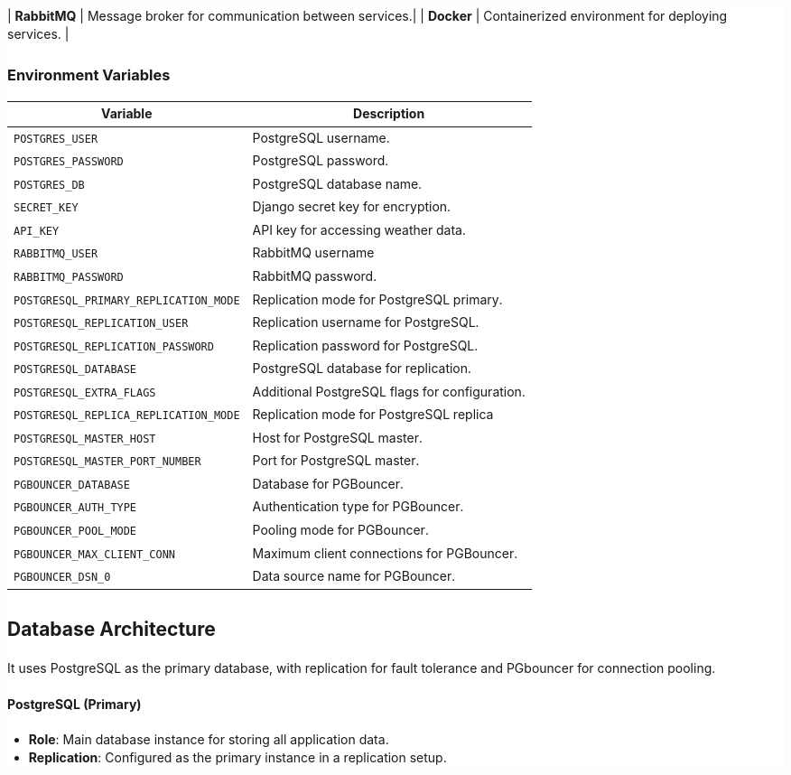 | **RabbitMQ**       | Message broker for communication between services.|
| **Docker**         | Containerized environment for deploying services. |

### Environment Variables
| **Variable**                           | **Description**                                  |
|----------------------------------------|--------------------------------------------------|
| `POSTGRES_USER`                        | PostgreSQL username.                            |
| `POSTGRES_PASSWORD`                    | PostgreSQL password.                            |
| `POSTGRES_DB`                          | PostgreSQL database name.                       |
| `SECRET_KEY`                           | Django secret key for encryption.               |
| `API_KEY`                              | API key for accessing weather data.             |
| `RABBITMQ_USER`                        | RabbitMQ username                               |
| `RABBITMQ_PASSWORD`                    | RabbitMQ password.                              |
| `POSTGRESQL_PRIMARY_REPLICATION_MODE`  | Replication mode for PostgreSQL primary.        |
| `POSTGRESQL_REPLICATION_USER`          | Replication username for PostgreSQL.            |
| `POSTGRESQL_REPLICATION_PASSWORD`      | Replication password for PostgreSQL.            |
| `POSTGRESQL_DATABASE`                  | PostgreSQL database for replication.            |
| `POSTGRESQL_EXTRA_FLAGS`               | Additional PostgreSQL flags for configuration.  |
| `POSTGRESQL_REPLICA_REPLICATION_MODE`  | Replication mode for PostgreSQL replica         |
| `POSTGRESQL_MASTER_HOST`               | Host for PostgreSQL master.                     |
| `POSTGRESQL_MASTER_PORT_NUMBER`        | Port for PostgreSQL master.                     |
| `PGBOUNCER_DATABASE`                   | Database for PGBouncer.                         |
| `PGBOUNCER_AUTH_TYPE`                  | Authentication type for PGBouncer.              |
| `PGBOUNCER_POOL_MODE`                  | Pooling mode for PGBouncer.                     |
| `PGBOUNCER_MAX_CLIENT_CONN`            | Maximum client connections for PGBouncer.       |
| `PGBOUNCER_DSN_0`                      | Data source name for PGBouncer.                 |

## Database Architecture
It uses PostgreSQL as the primary database, with replication for fault tolerance and PGbouncer for connection pooling.

#### PostgreSQL (Primary)
- **Role**: Main database instance for storing all application data.
- **Replication**: Configured as the primary instance in a replication setup.
